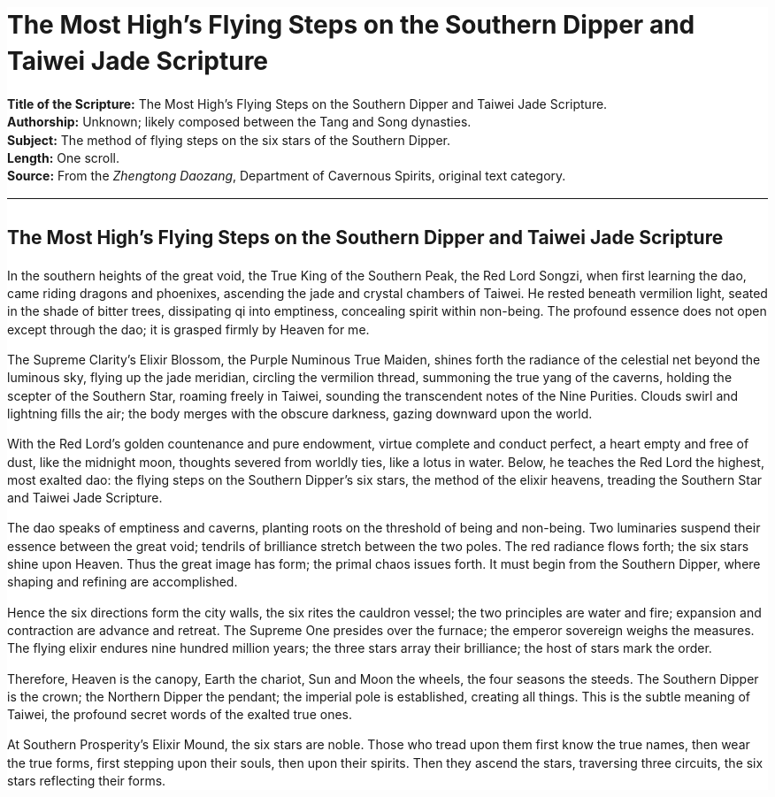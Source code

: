 # The Most High’s Flying Steps on the Southern Dipper and Taiwei Jade Scripture

**Title of the Scripture:** The Most High’s Flying Steps on the Southern Dipper and Taiwei Jade Scripture.  
**Authorship:** Unknown; likely composed between the Tang and Song dynasties.  
**Subject:** The method of flying steps on the six stars of the Southern Dipper.  
**Length:** One scroll.  
**Source:** From the *Zhengtong Daozang*, Department of Cavernous Spirits, original text category.

---

## The Most High’s Flying Steps on the Southern Dipper and Taiwei Jade Scripture

In the southern heights of the great void, the True King of the Southern Peak, the Red Lord Songzi, when first learning the dao, came riding dragons and phoenixes, ascending the jade and crystal chambers of Taiwei. He rested beneath vermilion light, seated in the shade of bitter trees, dissipating qi into emptiness, concealing spirit within non-being. The profound essence does not open except through the dao; it is grasped firmly by Heaven for me.

The Supreme Clarity’s Elixir Blossom, the Purple Numinous True Maiden, shines forth the radiance of the celestial net beyond the luminous sky, flying up the jade meridian, circling the vermilion thread, summoning the true yang of the caverns, holding the scepter of the Southern Star, roaming freely in Taiwei, sounding the transcendent notes of the Nine Purities. Clouds swirl and lightning fills the air; the body merges with the obscure darkness, gazing downward upon the world.

With the Red Lord’s golden countenance and pure endowment, virtue complete and conduct perfect, a heart empty and free of dust, like the midnight moon, thoughts severed from worldly ties, like a lotus in water. Below, he teaches the Red Lord the highest, most exalted dao: the flying steps on the Southern Dipper’s six stars, the method of the elixir heavens, treading the Southern Star and Taiwei Jade Scripture.

The dao speaks of emptiness and caverns, planting roots on the threshold of being and non-being. Two luminaries suspend their essence between the great void; tendrils of brilliance stretch between the two poles. The red radiance flows forth; the six stars shine upon Heaven. Thus the great image has form; the primal chaos issues forth. It must begin from the Southern Dipper, where shaping and refining are accomplished.

Hence the six directions form the city walls, the six rites the cauldron vessel; the two principles are water and fire; expansion and contraction are advance and retreat. The Supreme One presides over the furnace; the emperor sovereign weighs the measures. The flying elixir endures nine hundred million years; the three stars array their brilliance; the host of stars mark the order.

Therefore, Heaven is the canopy, Earth the chariot, Sun and Moon the wheels, the four seasons the steeds. The Southern Dipper is the crown; the Northern Dipper the pendant; the imperial pole is established, creating all things. This is the subtle meaning of Taiwei, the profound secret words of the exalted true ones.

At Southern Prosperity’s Elixir Mound, the six stars are noble. Those who tread upon them first know the true names, then wear the true forms, first stepping upon their souls, then upon their spirits. Then they ascend the stars, traversing three circuits, the six stars reflecting their forms.
